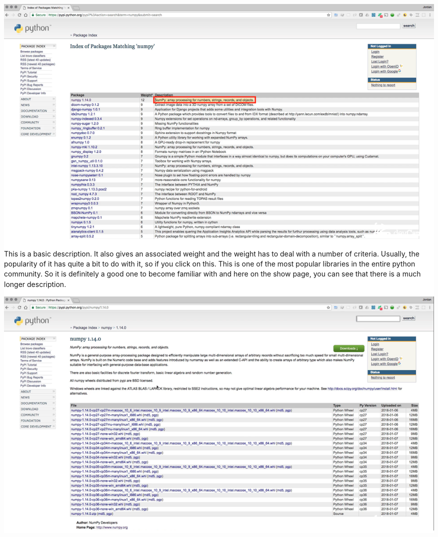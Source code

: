 ![large](./03-114_IMG2.png)

This is a basic description. It also gives an associated weight and 
the weight has to deal with a number of criteria. Usually, the 
popularity of it has quite a bit to do with it, so if you click on this.
 This is one of the most popular libraries in the entire python 
community. So it is definitely a good one to become familiar with and 
here on the show page, you can see that there is a much longer 
description.

![large](./03-114_IMG3.png)
